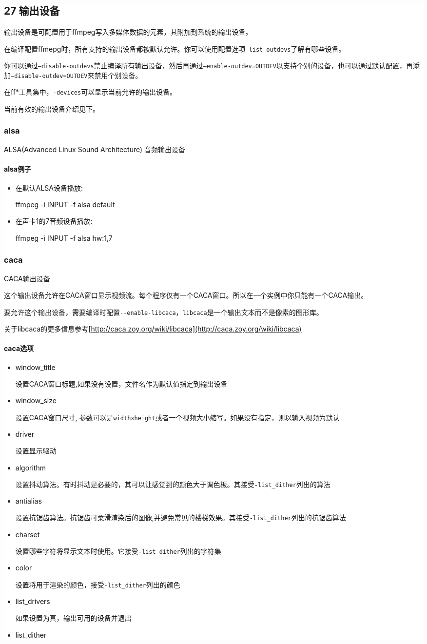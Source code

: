 ## 27 输出设备
输出设备是可配置用于ffmpeg写入多媒体数据的元素，其附加到系统的输出设备。

在编译配置ffmepg时，所有支持的输出设备都被默认允许。你可以使用配置选项`–list-outdevs`了解有哪些设备。

你可以通过`–disable-outdevs`禁止编译所有输出设备，然后再通过`–enable-outdev=OUTDEV`以支持个别的设备，也可以通过默认配置，再添加`–disable-outdev=OUTDEV`来禁用个别设备。

在ff*工具集中，`-devices`可以显示当前允许的输出设备。

当前有效的输出设备介绍见下。

### alsa ###
ALSA(Advanced Linux Sound Architecture) 音频输出设备
#### alsa例子 ####
- 在默认ALSA设备播放:

    ffmpeg -i INPUT -f alsa default
- 在声卡1的7音频设备播放:

    ffmpeg -i INPUT -f alsa hw:1,7
### caca ###
CACA输出设备

这个输出设备允许在CACA窗口显示视频流。每个程序仅有一个CACA窗口。所以在一个实例中你只能有一个CACA输出。

要允许这个输出设备，需要编译时配置`--enable-libcaca`，`libcaca`是一个输出文本而不是像素的图形库。

关于libcaca的更多信息参考[http://caca.zoy.org/wiki/libcaca](http://caca.zoy.org/wiki/libcaca)

#### caca选项 ####
- window_title

    设置CACA窗口标题,如果没有设置，文件名作为默认值指定到输出设备
- window_size

    设置CACA窗口尺寸, 参数可以是`widthxheight`或者一个视频大小缩写。如果没有指定，则以输入视频为默认
- driver

    设置显示驱动
- algorithm

    设置抖动算法。有时抖动是必要的，其可以让感觉到的颜色大于调色板。其接受`-list_dither`列出的算法
- antialias

    设置抗锯齿算法。抗锯齿可柔滑渲染后的图像,并避免常见的楼梯效果。其接受`-list_dither`列出的抗锯齿算法
- charset

    设置哪些字符将显示文本时使用。它接受`-list_dither`列出的字符集
- color

    设置将用于渲染的颜色，接受`-list_dither`列出的颜色
- list_drivers

    如果设置为真，输出可用的设备并退出
- list_dither
